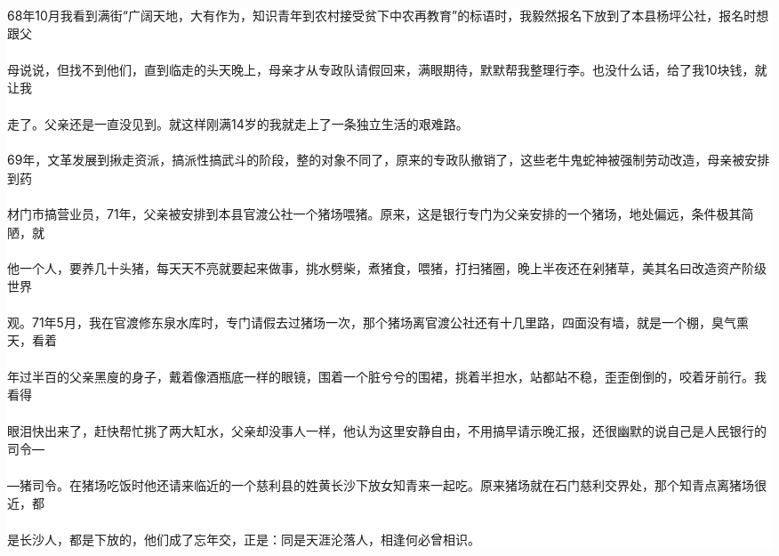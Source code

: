   <div>
   68年10月我看到满街“广阔天地，大有作为，知识青年到农村接受贫下中农再教育”的标语时，我毅然报名下放到了本县杨坪公社，报名时想跟父
  </div>
  <div>
   <br/>
  </div>
  <div>
   母说说，但找不到他们，直到临走的头天晚上，母亲才从专政队请假回来，满眼期待，默默帮我整理行李。也没什么话，给了我10块钱，就让我
  </div>
  <div>
   <br/>
  </div>
  <div>
   走了。父亲还是一直没见到。就这样刚满14岁的我就走上了一条独立生活的艰难路。
  </div>
  <div>
   <br/>
  </div>
  <div>
   69年，文革发展到揪走资派，搞派性搞武斗的阶段，整的对象不同了，原来的专政队撤销了，这些老牛鬼蛇神被强制劳动改造，母亲被安排到药
  </div>
  <div>
   <br/>
  </div>
  <div>
   材门市搞营业员，71年，父亲被安排到本县官渡公社一个猪场喂猪。原来，这是银行专门为父亲安排的一个猪场，地处偏远，条件极其简陋，就
  </div>
  <div>
   <br/>
  </div>
  <div>
   他一个人，要养几十头猪，每天天不亮就要起来做事，挑水劈柴，煮猪食，喂猪，打扫猪圈，晚上半夜还在剁猪草，美其名曰改造资产阶级世界
  </div>
  <div>
   <br/>
  </div>
  <div>
   观。71年5月，我在官渡修东泉水库时，专门请假去过猪场一次，那个猪场离官渡公社还有十几里路，四面没有墙，就是一个棚，臭气熏天，看着
  </div>
  <div>
   <br/>
  </div>
  <div>
   年过半百的父亲黑廋的身子，戴着像酒瓶底一样的眼镜，围着一个脏兮兮的围裙，挑着半担水，站都站不稳，歪歪倒倒的，咬着牙前行。我看得
  </div>
  <div>
   <br/>
  </div>
  <div>
   眼泪快出来了，赶快帮忙挑了两大缸水，父亲却没事人一样，他认为这里安静自由，不用搞早请示晚汇报，还很幽默的说自己是人民银行的司令—
  </div>
  <div>
   <br/>
  </div>
  <div>
   —猪司令。在猪场吃饭时他还请来临近的一个慈利县的姓黄长沙下放女知青来一起吃。原来猪场就在石门慈利交界处，那个知青点离猪场很近，都
  </div>
  <div>
   <br/>
  </div>
  <div>
   是长沙人，都是下放的，他们成了忘年交，正是：同是天涯沦落人，相逢何必曾相识。
  </div>
  <div>